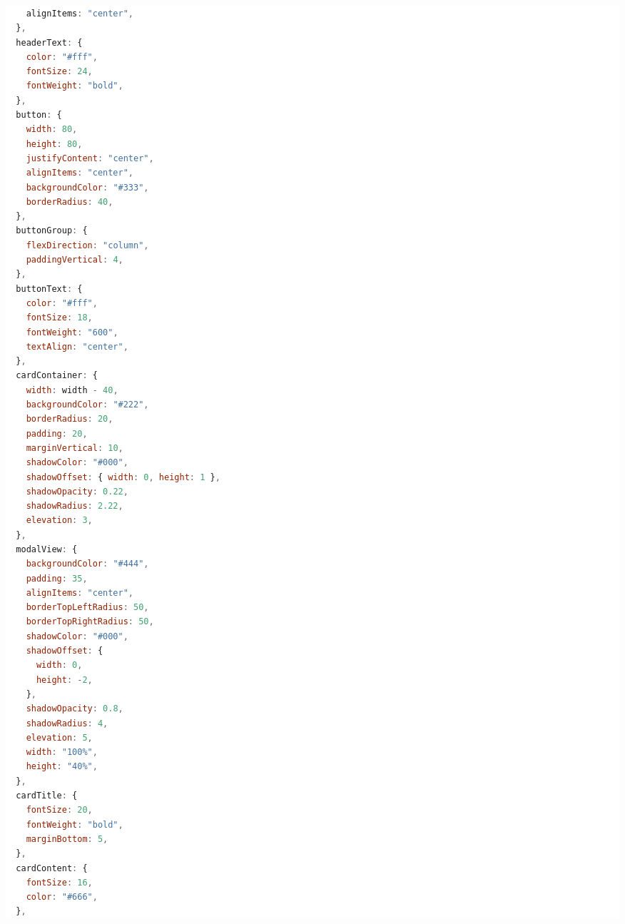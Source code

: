 ```jsx
    alignItems: "center",
  },
  headerText: {
    color: "#fff",
    fontSize: 24,
    fontWeight: "bold",
  },
  button: {
    width: 80,
    height: 80,
    justifyContent: "center",
    alignItems: "center",
    backgroundColor: "#333",
    borderRadius: 40,
  },
  buttonGroup: {
    flexDirection: "column",
    paddingVertical: 4,
  },
  buttonText: {
    color: "#fff",
    fontSize: 18,
    fontWeight: "600",
    textAlign: "center",
  },
  cardContainer: {
    width: width - 40,
    backgroundColor: "#222",
    borderRadius: 20,
    padding: 20,
    marginVertical: 10,
    shadowColor: "#000",
    shadowOffset: { width: 0, height: 1 },
    shadowOpacity: 0.22,
    shadowRadius: 2.22,
    elevation: 3,
  },
  modalView: {
    backgroundColor: "#444",
    padding: 35,
    alignItems: "center",
    borderTopLeftRadius: 50,
    borderTopRightRadius: 50,
    shadowColor: "#000",
    shadowOffset: {
      width: 0,
      height: -2,
    },
    shadowOpacity: 0.8,
    shadowRadius: 4,
    elevation: 5,
    width: "100%",
    height: "40%",
  },
  cardTitle: {
    fontSize: 20,
    fontWeight: "bold",
    marginBottom: 5,
  },
  cardContent: {
    fontSize: 16,
    color: "#666",
  },
```